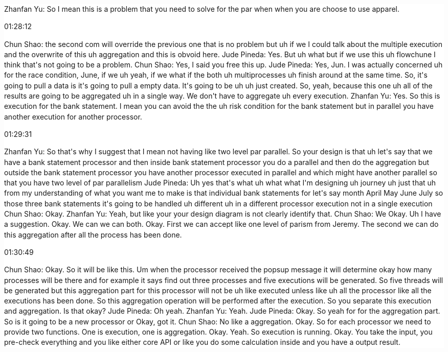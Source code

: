 Zhanfan Yu: So I mean this is a problem that you need to solve for the par when when you are choose to use apparel.


01:28:12

Chun Shao: the second com will override the previous one that is no problem but uh if we I could talk about the multiple execution and the overwrite of this uh aggregation and this is obvoid here.
Jude Pineda: Yes. But uh what but if we use this uh flowchune I think that's not going to be a problem.
Chun Shao: Yes, I said you free this up.
Jude Pineda: Yes, Jun. I was actually concerned uh for the race condition, June, if we uh yeah, if we what if the both uh multiprocesses uh finish around at the same time. So, it's going to pull a data is it's going to pull a empty data. It's going to be uh uh just created. So, yeah, because this one uh all of the results are going to be aggregated uh in a single way. We don't have to aggregate uh every execution.
Zhanfan Yu: Yes. So this is execution for the bank statement. I mean you can avoid the the uh risk condition for the bank statement but in parallel you have another execution for another processor.


01:29:31

Zhanfan Yu: So that's why I suggest that I mean not having like two level par parallel. So your design is that uh let's say that we have a bank statement processor and then inside bank statement processor you do a parallel and then do the aggregation but outside the bank statement processor you have another processor executed in parallel and which might have another parallel so that you have two level of par parallelism
Jude Pineda: Uh yes that's what uh what what I'm designing uh journey uh just that uh from my understanding of what you want me to make is that individual bank statements for let's say month April May June July so those three bank statements it's going to be handled uh different uh in a different processor execution not in a single execution
Chun Shao: Okay.
Zhanfan Yu: Yeah, but like your your design diagram is not clearly identify that.
Chun Shao: We Okay. Uh I have a suggestion. Okay. We can we can both. Okay. First we can accept like one level of parism from Jeremy. The second we can do this aggregation after all the process has been done.


01:30:49

Chun Shao: Okay. So it will be like this. Um when the processor received the popsup message it will determine okay how many processes will be there and for example it says find out three processes and five executions will be generated. So five threads will be generated but this aggregation part for this processor will not be uh like executed unless like uh all the processor like all the executions has been done. So this aggregation operation will be performed after the execution. So you separate this execution and aggregation. Is that okay?
Jude Pineda: Oh yeah.
Zhanfan Yu: Yeah.
Jude Pineda: Okay. So yeah for for the aggregation part. So is it going to be a new processor or Okay, got it.
Chun Shao: No like a aggregation. Okay. So for each processor we need to provide two functions. One is execution, one is aggregation. Okay. Yeah. So execution is running. Okay. You take the input, you pre-check everything and you like either core API or like you do some calculation inside and you have a output result.

